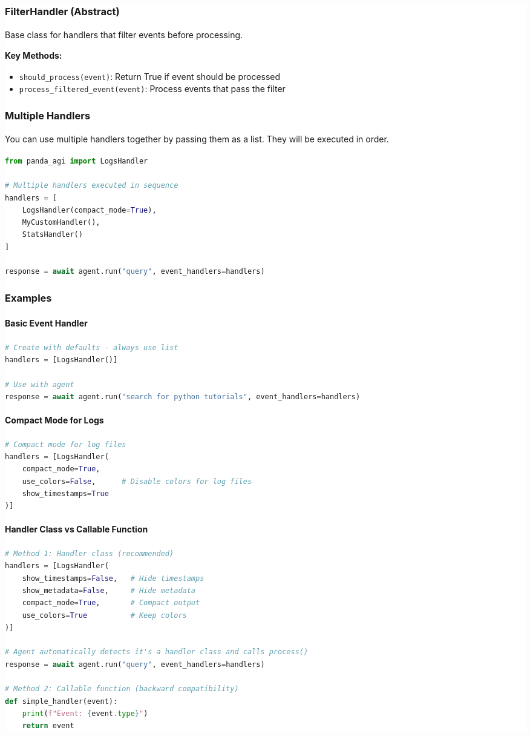 ### FilterHandler (Abstract)

Base class for handlers that filter events before processing.

**Key Methods:**

- `should_process(event)`: Return True if event should be processed
- `process_filtered_event(event)`: Process events that pass the filter

### Multiple Handlers

You can use multiple handlers together by passing them as a list. They will be executed in order.

```python
from panda_agi import LogsHandler

# Multiple handlers executed in sequence
handlers = [
    LogsHandler(compact_mode=True),
    MyCustomHandler(),
    StatsHandler()
]

response = await agent.run("query", event_handlers=handlers)
```

### Examples

#### Basic Event Handler

```python
# Create with defaults - always use list
handlers = [LogsHandler()]

# Use with agent
response = await agent.run("search for python tutorials", event_handlers=handlers)
```

#### Compact Mode for Logs

```python
# Compact mode for log files
handlers = [LogsHandler(
    compact_mode=True,
    use_colors=False,      # Disable colors for log files
    show_timestamps=True
)]
```

#### Handler Class vs Callable Function

```python
# Method 1: Handler class (recommended)
handlers = [LogsHandler(
    show_timestamps=False,   # Hide timestamps
    show_metadata=False,     # Hide metadata
    compact_mode=True,       # Compact output
    use_colors=True          # Keep colors
)]

# Agent automatically detects it's a handler class and calls process()
response = await agent.run("query", event_handlers=handlers)

# Method 2: Callable function (backward compatibility)
def simple_handler(event):
    print(f"Event: {event.type}")
    return event
```